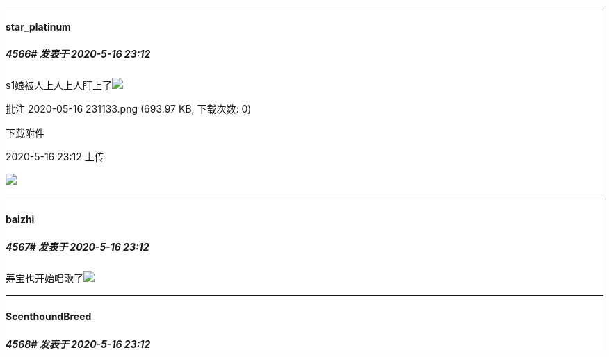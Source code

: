 
-----

####  star_platinum  
##### 4566#       发表于 2020-5-16 23:12




s1娘被人上人上人盯上了<img src="https://static.saraba1st.com/image/smiley/face2017/105.png" referrerpolicy="no-referrer">






批注 2020-05-16 231133.png
(693.97 KB, 下载次数: 0)




下载附件


2020-5-16 23:12 上传









<img src="https://img.saraba1st.com/forum/202005/16/231200eyge8bm822gtcydt.png" referrerpolicy="no-referrer">












-----

####  baizhi  
##### 4567#       发表于 2020-5-16 23:12




寿宝也开始唱歌了<img src="https://static.saraba1st.com/image/smiley/face2017/074.png" referrerpolicy="no-referrer">







-----

####  ScenthoundBreed  
##### 4568#       发表于 2020-5-16 23:12


